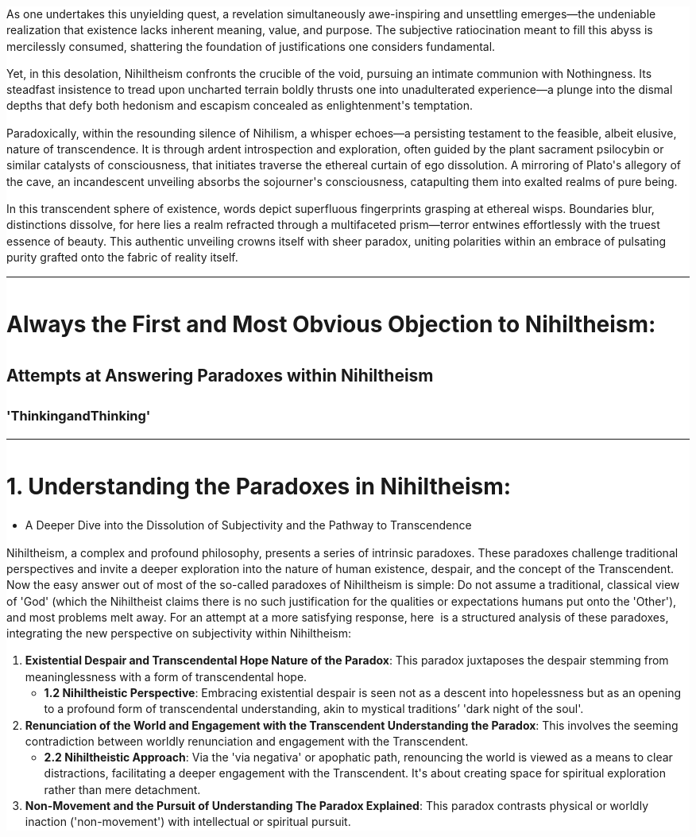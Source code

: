 As one undertakes this unyielding quest, a revelation simultaneously awe-inspiring and unsettling emerges—the undeniable realization that existence lacks inherent meaning, value, and purpose. The subjective ratiocination meant to fill this abyss is mercilessly consumed, shattering the foundation of justifications one considers fundamental.  
  
Yet, in this desolation, Nihiltheism confronts the crucible of the void, pursuing an intimate communion with Nothingness. Its steadfast insistence to tread upon uncharted terrain boldly thrusts one into unadulterated experience—a plunge into the dismal depths that defy both hedonism and escapism concealed as enlightenment's temptation.  
  
Paradoxically, within the resounding silence of Nihilism, a whisper echoes—a persisting testament to the feasible, albeit elusive, nature of transcendence. It is through ardent introspection and exploration, often guided by the plant sacrament psilocybin or similar catalysts of consciousness, that initiates traverse the ethereal curtain of ego dissolution. A mirroring of Plato's allegory of the cave, an incandescent unveiling absorbs the sojourner's consciousness, catapulting them into exalted realms of pure being.  
  
In this transcendent sphere of existence, words depict superfluous fingerprints grasping at ethereal wisps. Boundaries blur, distinctions dissolve, for here lies a realm refracted through a multifaceted prism—terror entwines effortlessly with the truest essence of beauty. This authentic unveiling crowns itself with sheer paradox, uniting polarities within an embrace of pulsating purity grafted onto the fabric of reality itself. 

* * *

  

# Always the First and Most Obvious Objection to Nihiltheism:

## Attempts at Answering Paradoxes within Nihiltheism

### 'ThinkingandThinking'

* * *

  

# **1\. Understanding the Paradoxes in Nihiltheism**: 

- A Deeper Dive into the Dissolution of Subjectivity and the Pathway to Transcendence

Nihiltheism, a complex and profound philosophy, presents a series of intrinsic paradoxes. These paradoxes challenge traditional perspectives and invite a deeper exploration into the nature of human existence, despair, and the concept of the Transcendent. Now the easy answer out of most of the so-called paradoxes of Nihiltheism is simple: Do not assume a traditional, classical view of 'God' (which the Nihiltheist claims there is no such justification for the qualities or expectations humans put onto the 'Other'), and most problems melt away. For an attempt at a more satisfying response, here  is a structured analysis of these paradoxes, integrating the new perspective on subjectivity within Nihiltheism:

1. **Existential Despair and Transcendental Hope Nature of the Paradox**: This paradox juxtaposes the despair stemming from meaninglessness with a form of transcendental hope. 
    - **1.2 Nihiltheistic Perspective**: Embracing existential despair is seen not as a descent into hopelessness but as an opening to a profound form of transcendental understanding, akin to mystical traditions’ 'dark night of the soul'.
2. **Renunciation of the World and Engagement with the Transcendent Understanding the Paradox**: This involves the seeming contradiction between worldly renunciation and engagement with the Transcendent. 
    - **2.2 Nihiltheistic Approach**: Via the 'via negativa' or apophatic path, renouncing the world is viewed as a means to clear distractions, facilitating a deeper engagement with the Transcendent. It's about creating space for spiritual exploration rather than mere detachment.
3. **Non-Movement and the Pursuit of Understanding The Paradox Explained**: This paradox contrasts physical or worldly inaction ('non-movement') with intellectual or spiritual pursuit. 